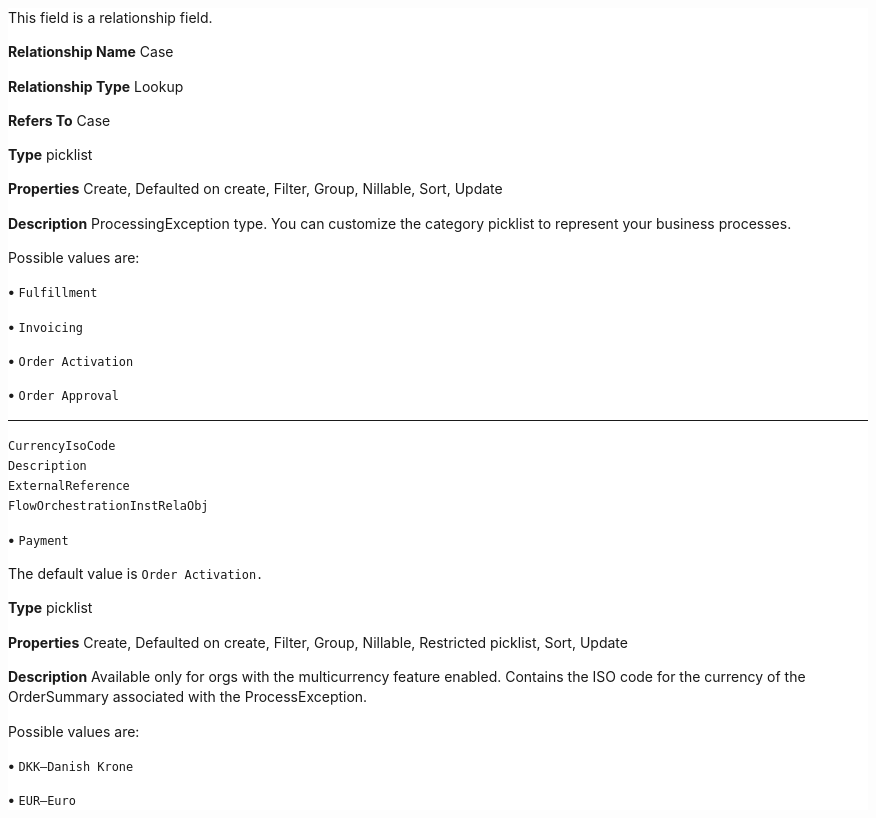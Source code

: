 This field is a relationship field.

**Relationship Name**
Case

**Relationship Type**
Lookup

**Refers To**
Case

**Type**
picklist

**Properties**
Create, Defaulted on create, Filter, Group, Nillable, Sort, Update

**Description**
ProcessingException type. You can customize the category picklist to represent your business
processes.

Possible values are:

**•** `Fulfillment`

**•** `Invoicing`

**•** `Order Activation`

**•** `Order Approval`


-----

```
CurrencyIsoCode
Description
ExternalReference
FlowOrchestrationInstRelaObj

```


**•** `Payment`

The default value is `Order Activation.`

**Type**
picklist

**Properties**
Create, Defaulted on create, Filter, Group, Nillable, Restricted picklist, Sort, Update

**Description**
Available only for orgs with the multicurrency feature enabled. Contains the ISO code for
the currency of the OrderSummary associated with the ProcessException.

Possible values are:

**•** `DKK—Danish Krone`

**•** `EUR—Euro`
